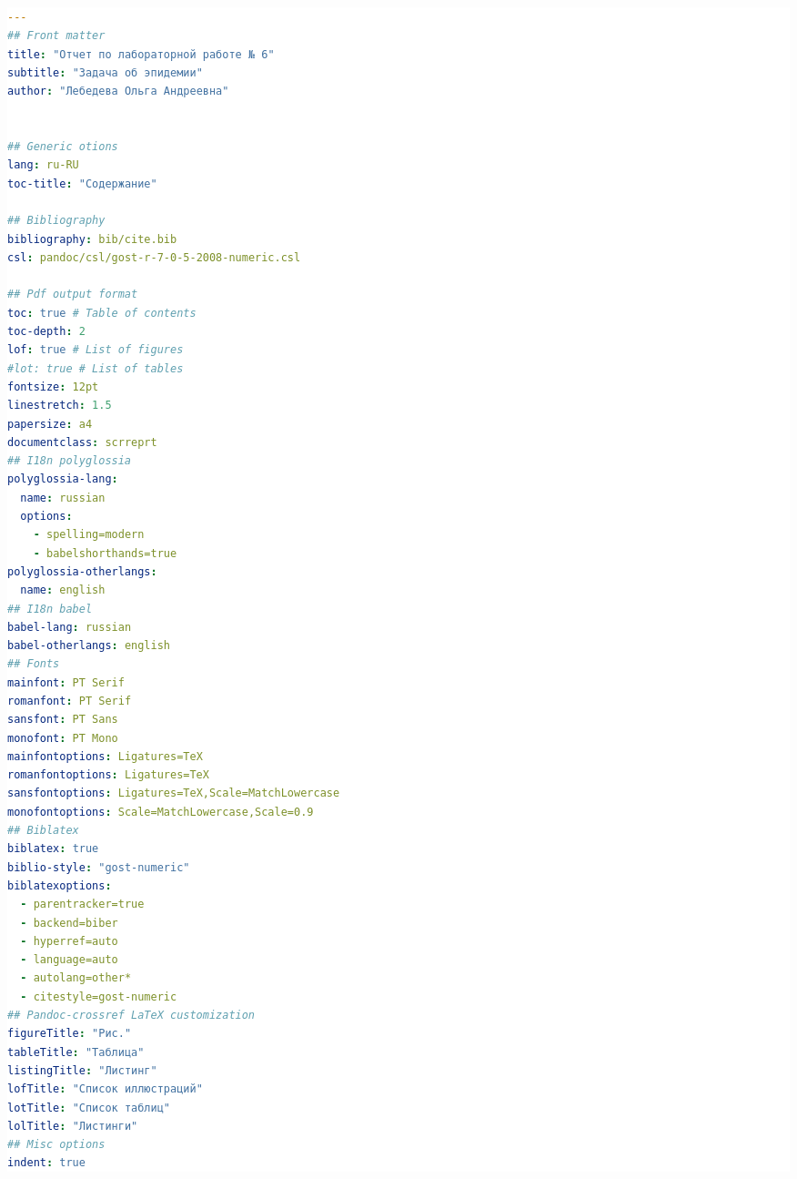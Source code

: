 ```yaml
---
## Front matter
title: "Отчет по лабораторной работе № 6"
subtitle: "Задача об эпидемии"
author: "Лебедева Ольга Андреевна"


## Generic otions
lang: ru-RU
toc-title: "Содержание"

## Bibliography
bibliography: bib/cite.bib
csl: pandoc/csl/gost-r-7-0-5-2008-numeric.csl

## Pdf output format
toc: true # Table of contents
toc-depth: 2
lof: true # List of figures
#lot: true # List of tables
fontsize: 12pt
linestretch: 1.5
papersize: a4
documentclass: scrreprt
## I18n polyglossia
polyglossia-lang:
  name: russian
  options:
	- spelling=modern
	- babelshorthands=true
polyglossia-otherlangs:
  name: english
## I18n babel
babel-lang: russian
babel-otherlangs: english
## Fonts
mainfont: PT Serif
romanfont: PT Serif
sansfont: PT Sans
monofont: PT Mono
mainfontoptions: Ligatures=TeX
romanfontoptions: Ligatures=TeX
sansfontoptions: Ligatures=TeX,Scale=MatchLowercase
monofontoptions: Scale=MatchLowercase,Scale=0.9
## Biblatex
biblatex: true
biblio-style: "gost-numeric"
biblatexoptions:
  - parentracker=true
  - backend=biber
  - hyperref=auto
  - language=auto
  - autolang=other*
  - citestyle=gost-numeric
## Pandoc-crossref LaTeX customization
figureTitle: "Рис."
tableTitle: "Таблица"
listingTitle: "Листинг"
lofTitle: "Список иллюстраций"
lotTitle: "Список таблиц"
lolTitle: "Листинги"
## Misc options
indent: true
```